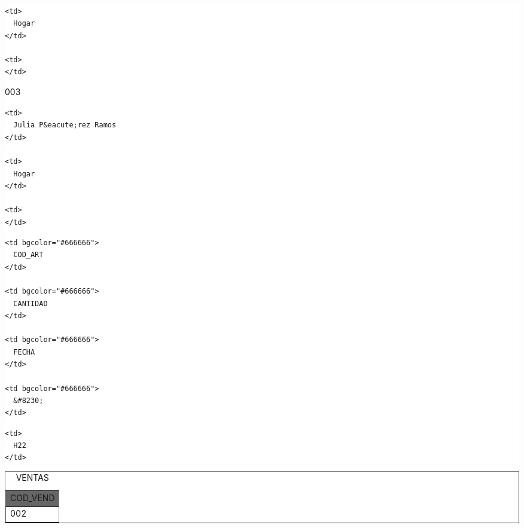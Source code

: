     <td>
      Hogar
    </td>
    
    <td>
    </td>
  </tr>
  
  <tr>
    <td>
      003
    </td>
    
    <td>
      Julia P&eacute;rez Ramos
    </td>
    
    <td>
      Hogar
    </td>
    
    <td>
    </td>
  </tr>
</table>



<table cellspacing="0" border="1">
  <caption>VENTAS</caption> <tr>
    <td bgcolor="#666666">
      COD_VEND
    </td>
    
    <td bgcolor="#666666">
      COD_ART
    </td>
    
    <td bgcolor="#666666">
      CANTIDAD
    </td>
    
    <td bgcolor="#666666">
      FECHA
    </td>
    
    <td bgcolor="#666666">
      &#8230;
    </td>
  </tr>
  
  <tr>
    <td>
      002
    </td>
    
    <td>
      H22
    </td>
    